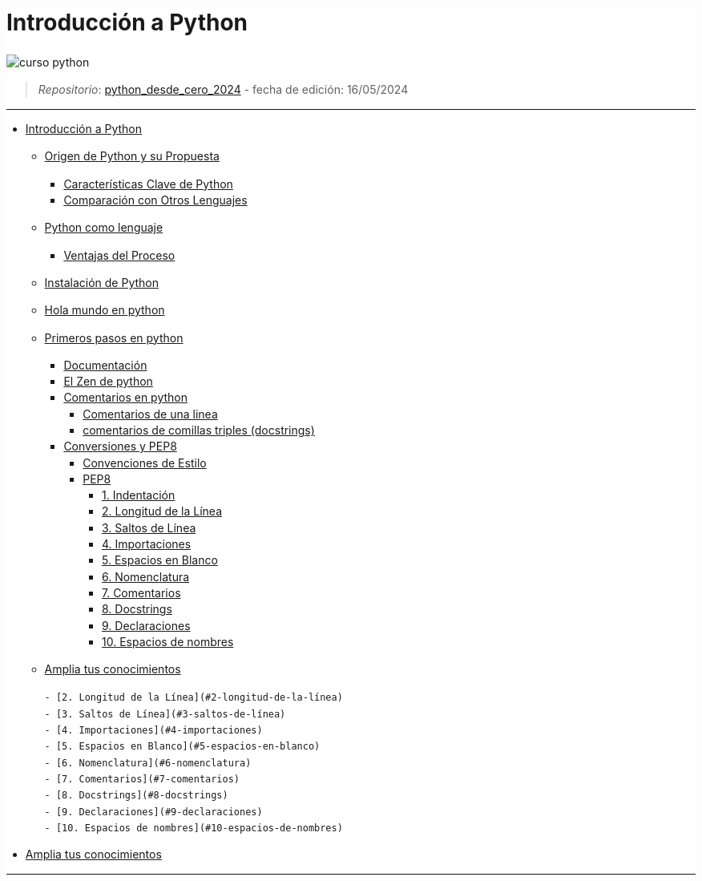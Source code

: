 # Introducción a Python

![curso python](https://i.postimg.cc/XY4MTZxc/banner-py.png)

> *Repositorio*: [python_desde_cero_2024](https://github.com/Duz-Dev/python_desde_cero_2024) - fecha de edición: 16/05/2024
---


- [Introducción a Python](#introducción-a-python)
  - [Origen de Python y su Propuesta](#origen-de-python-y-su-propuesta)
    - [Características Clave de Python](#características-clave-de-python)
    - [Comparación con Otros Lenguajes](#comparación-con-otros-lenguajes)
  - [Python como lenguaje](#python-como-lenguaje)
    - [Ventajas del Proceso](#ventajas-del-proceso)
  - [Instalación de Python](#instalación-de-python)
  - [Hola mundo en python](#hola-mundo-en-python)
  - [Primeros pasos en python](#primeros-pasos-en-python)
    - [Documentación](#documentación)
    - [El Zen de python](#el-zen-de-python)
    - [Comentarios en python](#comentarios-en-python)
      - [Comentarios de una linea](#comentarios-de-una-linea)
      - [comentarios de comillas triples (docstrings)](#comentarios-de-comillas-triples-docstrings)
    - [Conversiones y PEP8](#conversiones-y-pep8)
      - [Convenciones de Estilo](#convenciones-de-estilo)
      - [PEP8](#pep8)
        - [1. Indentación](#1-indentación)
        - [2. Longitud de la Línea](#2-longitud-de-la-línea)
        - [3. Saltos de Línea](#3-saltos-de-línea)
        - [4. Importaciones](#4-importaciones)
        - [5. Espacios en Blanco](#5-espacios-en-blanco)
        - [6. Nomenclatura](#6-nomenclatura)
        - [7. Comentarios](#7-comentarios)
        - [8. Docstrings](#8-docstrings)
        - [9. Declaraciones](#9-declaraciones)
        - [10. Espacios de nombres](#10-espacios-de-nombres)
  - [Amplia tus conocimientos](#amplia-tus-conocimientos)


        - [2. Longitud de la Línea](#2-longitud-de-la-línea)
        - [3. Saltos de Línea](#3-saltos-de-línea)
        - [4. Importaciones](#4-importaciones)
        - [5. Espacios en Blanco](#5-espacios-en-blanco)
        - [6. Nomenclatura](#6-nomenclatura)
        - [7. Comentarios](#7-comentarios)
        - [8. Docstrings](#8-docstrings)
        - [9. Declaraciones](#9-declaraciones)
        - [10. Espacios de nombres](#10-espacios-de-nombres)

- [Amplia tus conocimientos](#amplia-tus-conocimientos)



---